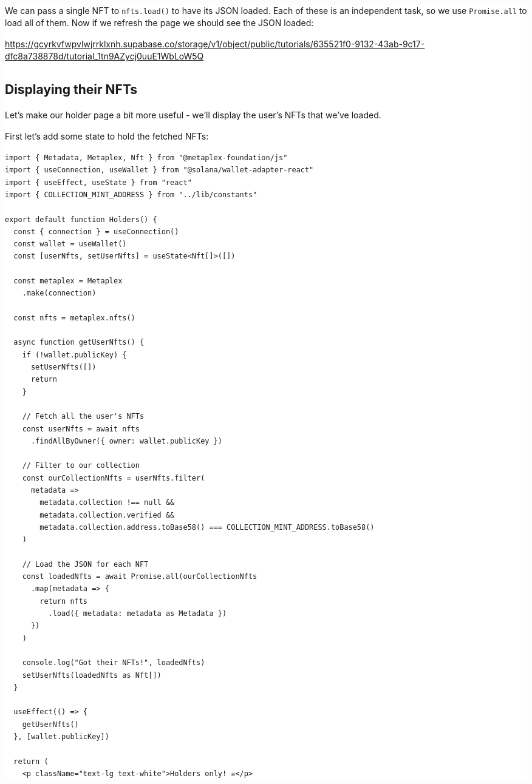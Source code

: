 We can pass a single NFT to `nfts.load()` to have its JSON loaded. Each of these is an independent task, so we use `Promise.all` to load all of them. Now if we refresh the page we should see the JSON loaded:

https://gcyrkvfwpvlwjrrklxnh.supabase.co/storage/v1/object/public/tutorials/635521f0-9132-43ab-9c17-dfc8a738878d/tutorial_1tn9AZycj0uuE1WbLoW5Q

## Displaying their NFTs

Let’s make our holder page a bit more useful - we’ll display the user’s NFTs that we’ve loaded.

First let’s add some state to hold the fetched NFTs:

```
import { Metadata, Metaplex, Nft } from "@metaplex-foundation/js"
import { useConnection, useWallet } from "@solana/wallet-adapter-react"
import { useEffect, useState } from "react"
import { COLLECTION_MINT_ADDRESS } from "../lib/constants"

export default function Holders() {
  const { connection } = useConnection()
  const wallet = useWallet()
  const [userNfts, setUserNfts] = useState<Nft[]>([])

  const metaplex = Metaplex
    .make(connection)

  const nfts = metaplex.nfts()

  async function getUserNfts() {
    if (!wallet.publicKey) {
      setUserNfts([])
      return
    }

    // Fetch all the user's NFTs
    const userNfts = await nfts
      .findAllByOwner({ owner: wallet.publicKey })

    // Filter to our collection
    const ourCollectionNfts = userNfts.filter(
      metadata =>
        metadata.collection !== null &&
        metadata.collection.verified &&
        metadata.collection.address.toBase58() === COLLECTION_MINT_ADDRESS.toBase58()
    )

    // Load the JSON for each NFT
    const loadedNfts = await Promise.all(ourCollectionNfts
      .map(metadata => {
        return nfts
          .load({ metadata: metadata as Metadata })
      })
    )

    console.log("Got their NFTs!", loadedNfts)
    setUserNfts(loadedNfts as Nft[])
  }

  useEffect(() => {
    getUserNfts()
  }, [wallet.publicKey])

  return (
    <p className="text-lg text-white">Holders only! ☠️</p>
```